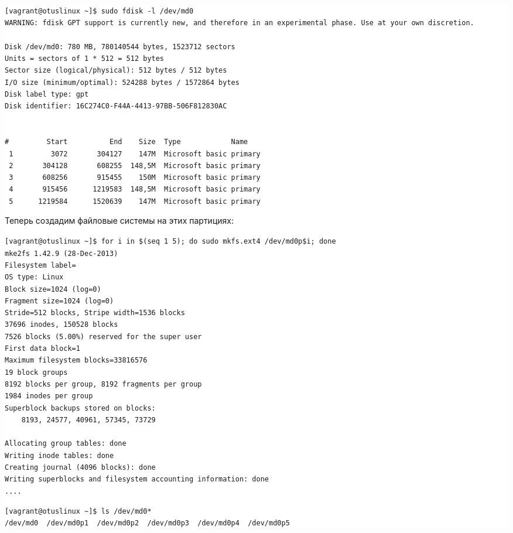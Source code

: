 ```
[vagrant@otuslinux ~]$ sudo fdisk -l /dev/md0  
WARNING: fdisk GPT support is currently new, and therefore in an experimental phase. Use at your own discretion.

Disk /dev/md0: 780 MB, 780140544 bytes, 1523712 sectors
Units = sectors of 1 * 512 = 512 bytes
Sector size (logical/physical): 512 bytes / 512 bytes
I/O size (minimum/optimal): 524288 bytes / 1572864 bytes
Disk label type: gpt
Disk identifier: 16C274C0-F44A-4413-97BB-506F812830AC


#         Start          End    Size  Type            Name
 1         3072       304127    147M  Microsoft basic primary
 2       304128       608255  148,5M  Microsoft basic primary
 3       608256       915455    150M  Microsoft basic primary
 4       915456      1219583  148,5M  Microsoft basic primary
 5      1219584      1520639    147M  Microsoft basic primary

```

Теперь создадим файловые системы на этих партициях:

```
[vagrant@otuslinux ~]$ for i in $(seq 1 5); do sudo mkfs.ext4 /dev/md0p$i; done
mke2fs 1.42.9 (28-Dec-2013)
Filesystem label=
OS type: Linux
Block size=1024 (log=0)
Fragment size=1024 (log=0)
Stride=512 blocks, Stripe width=1536 blocks
37696 inodes, 150528 blocks
7526 blocks (5.00%) reserved for the super user
First data block=1
Maximum filesystem blocks=33816576
19 block groups
8192 blocks per group, 8192 fragments per group
1984 inodes per group
Superblock backups stored on blocks: 
	8193, 24577, 40961, 57345, 73729

Allocating group tables: done                            
Writing inode tables: done                            
Creating journal (4096 blocks): done
Writing superblocks and filesystem accounting information: done 
....

```

```
[vagrant@otuslinux ~]$ ls /dev/md0*
/dev/md0  /dev/md0p1  /dev/md0p2  /dev/md0p3  /dev/md0p4  /dev/md0p5
```
